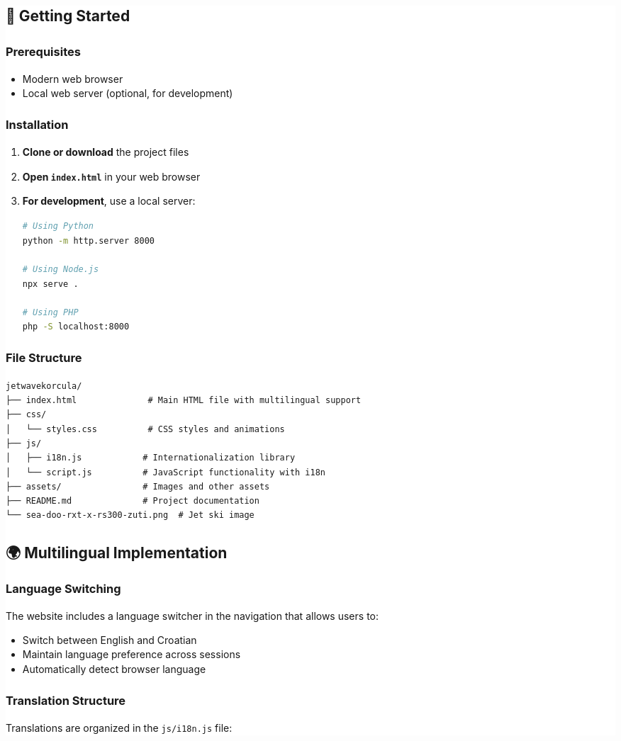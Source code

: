 ## 🚀 Getting Started

### Prerequisites

- Modern web browser
- Local web server (optional, for development)

### Installation

1. **Clone or download** the project files
2. **Open `index.html`** in your web browser
3. **For development**, use a local server:

   ```bash
   # Using Python
   python -m http.server 8000

   # Using Node.js
   npx serve .

   # Using PHP
   php -S localhost:8000
   ```

### File Structure

```
jetwavekorcula/
├── index.html              # Main HTML file with multilingual support
├── css/
│   └── styles.css          # CSS styles and animations
├── js/
│   ├── i18n.js            # Internationalization library
│   └── script.js          # JavaScript functionality with i18n
├── assets/                # Images and other assets
├── README.md              # Project documentation
└── sea-doo-rxt-x-rs300-zuti.png  # Jet ski image
```

## 🌍 Multilingual Implementation

### Language Switching

The website includes a language switcher in the navigation that allows users to:

- Switch between English and Croatian
- Maintain language preference across sessions
- Automatically detect browser language

### Translation Structure

Translations are organized in the `js/i18n.js` file:
